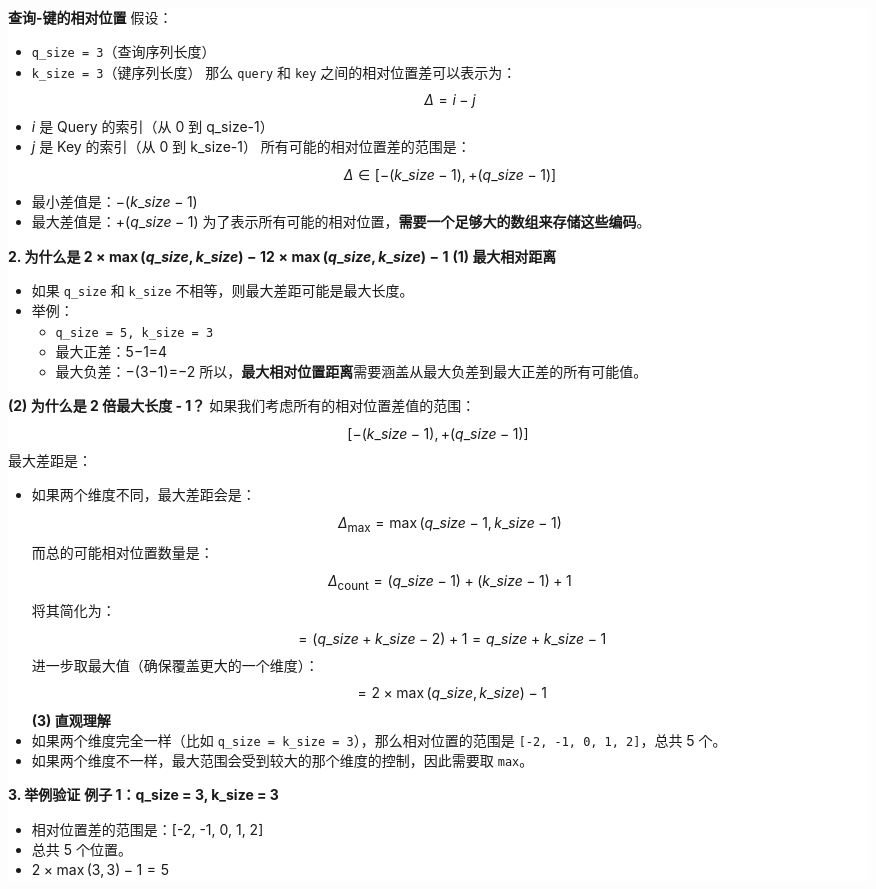  **查询-键的相对位置**
假设：
- `q_size = 3`（查询序列长度）
- `k_size = 3`（键序列长度）
那么 `query` 和 `key` 之间的相对位置差可以表示为：
$$ \Delta = i - j $$
- $i$ 是 Query 的索引（从 0 到 q_size-1）
- $j$ 是 Key 的索引（从 0 到 k_size-1）
所有可能的相对位置差的范围是：
$$
\Delta \in [-(k\_size - 1), +(q\_size - 1)]
$$
- 最小差值是：$-(k\_size - 1)$
- 最大差值是：$+(q\_size - 1)$
为了表示所有可能的相对位置，**需要一个足够大的数组来存储这些编码**。

**2. 为什么是  $2 \times \max(q\_size, k\_size) - 12 \times \max(q\_size, k\_size) - 1$**
 **(1) 最大相对距离**

- 如果 `q_size` 和 `k_size` 不相等，则最大差距可能是最大长度。
- 举例：
    - `q_size = 5, k_size = 3`
    - 最大正差：5−1=4
    - 最大负差：−(3−1)=−2
所以，**最大相对位置距离**需要涵盖从最大负差到最大正差的所有可能值。

 **(2) 为什么是 2 倍最大长度 - 1？**
如果我们考虑所有的相对位置差值的范围：
$$[-(k\_size - 1), +(q\_size - 1)]$$
最大差距是：
- 如果两个维度不同，最大差距会是：
$$
\Delta_{\max} = \max(q\_size - 1, k\_size - 1)
$$
而总的可能相对位置数量是：
$$
\Delta_{\text{count}} = (q\_size - 1) + (k\_size - 1) + 1
$$
将其简化为：
$$
= (q\_size + k\_size - 2) + 1 = q\_size + k\_size - 1
$$
进一步取最大值（确保覆盖更大的一个维度）：
$$
= 2 \times \max(q\_size, k\_size) - 1
$$
**(3) 直观理解**
- 如果两个维度完全一样（比如 `q_size = k_size = 3`），那么相对位置的范围是 `[-2, -1, 0, 1, 2]`，总共 5 个。
- 如果两个维度不一样，最大范围会受到较大的那个维度的控制，因此需要取 `max`。

 **3. 举例验证**
**例子 1：q_size = 3, k_size = 3**
- 相对位置差的范围是：\[-2, -1, 0, 1, 2\]
- 总共 5 个位置。
- $2 \times \max(3, 3) - 1 = 5$ 
